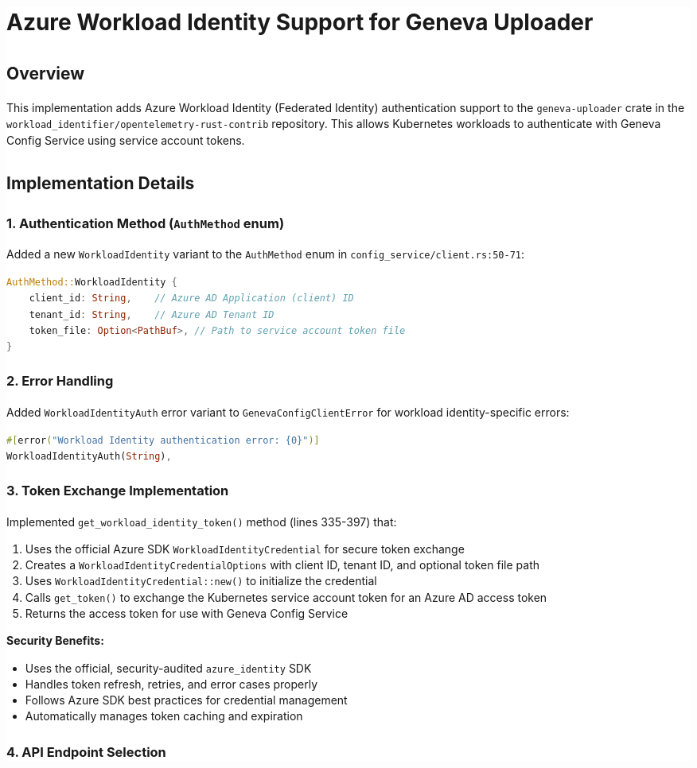 # Azure Workload Identity Support for Geneva Uploader

## Overview

This implementation adds Azure Workload Identity (Federated Identity) authentication support to the `geneva-uploader` crate in the `workload_identifier/opentelemetry-rust-contrib` repository. This allows Kubernetes workloads to authenticate with Geneva Config Service using service account tokens.

## Implementation Details

### 1. Authentication Method (`AuthMethod` enum)

Added a new `WorkloadIdentity` variant to the `AuthMethod` enum in `config_service/client.rs:50-71`:

```rust
AuthMethod::WorkloadIdentity {
    client_id: String,    // Azure AD Application (client) ID
    tenant_id: String,    // Azure AD Tenant ID
    token_file: Option<PathBuf>, // Path to service account token file
}
```

### 2. Error Handling

Added `WorkloadIdentityAuth` error variant to `GenevaConfigClientError` for workload identity-specific errors:

```rust
#[error("Workload Identity authentication error: {0}")]
WorkloadIdentityAuth(String),
```

### 3. Token Exchange Implementation

Implemented `get_workload_identity_token()` method (lines 335-397) that:

1. Uses the official Azure SDK `WorkloadIdentityCredential` for secure token exchange
2. Creates a `WorkloadIdentityCredentialOptions` with client ID, tenant ID, and optional token file path
3. Uses `WorkloadIdentityCredential::new()` to initialize the credential
4. Calls `get_token()` to exchange the Kubernetes service account token for an Azure AD access token
5. Returns the access token for use with Geneva Config Service

**Security Benefits:**
- Uses the official, security-audited `azure_identity` SDK
- Handles token refresh, retries, and error cases properly
- Follows Azure SDK best practices for credential management
- Automatically manages token caching and expiration

### 4. API Endpoint Selection
